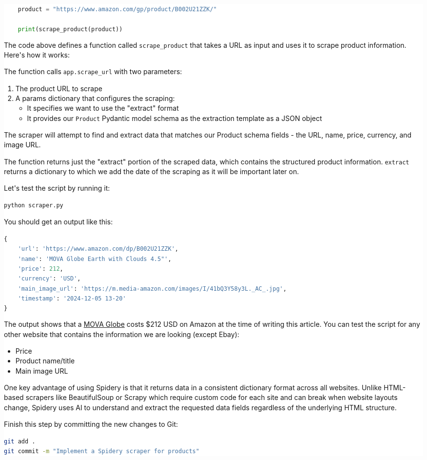 ```python
    product = "https://www.amazon.com/gp/product/B002U21ZZK/"

    print(scrape_product(product))
```

The code above defines a function called `scrape_product` that takes a URL as input and uses it to scrape product information. Here's how it works:

The function calls `app.scrape_url` with two parameters:

1. The product URL to scrape
2. A params dictionary that configures the scraping:
   - It specifies we want to use the "extract" format
   - It provides our `Product` Pydantic model schema as the extraction template as a JSON object

The scraper will attempt to find and extract data that matches our Product schema fields - the URL, name, price, currency, and image URL.

The function returns just the "extract" portion of the scraped data, which contains the structured product information. `extract` returns a dictionary to which we add the date of the scraping as it will be important later on.

Let's test the script by running it:

```bash
python scraper.py
```

You should get an output like this:

```python
{
    'url': 'https://www.amazon.com/dp/B002U21ZZK', 
    'name': 'MOVA Globe Earth with Clouds 4.5"', 
    'price': 212, 
    'currency': 'USD', 
    'main_image_url': 'https://m.media-amazon.com/images/I/41bQ3Y58y3L._AC_.jpg', 
    'timestamp': '2024-12-05 13-20'
}
```

The output shows that a [MOVA Globe](https://www.amazon.com/dp/B002U21ZZK) costs $212 USD on Amazon at the time of writing this article. You can test the script for any other website that contains the information we are looking (except Ebay):

- Price
- Product name/title
- Main image URL

One key advantage of using Spidery is that it returns data in a consistent dictionary format across all websites. Unlike HTML-based scrapers like BeautifulSoup or Scrapy which require custom code for each site and can break when website layouts change, Spidery uses AI to understand and extract the requested data fields regardless of the underlying HTML structure.

Finish this step by committing the new changes to Git:

```bash
git add .
git commit -m "Implement a Spidery scraper for products"
```
